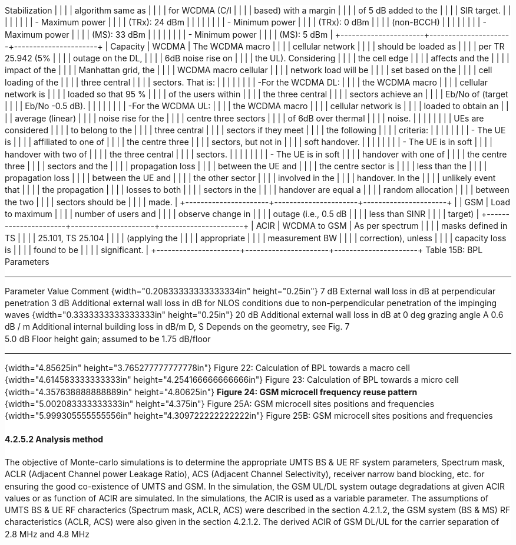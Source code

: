 Stabilization | | | | algorithm same as | | | | for WCDMA (C/I | | | | based) with a margin | | | | of 5 dB added to the | | | | SIR target. | | | | | | | | - Maximum power | | | | (TRx): 24 dBm | | | | | | | | - Minimum power | | | | (TRx): 0 dBm | | | | (non-BCCH) | | | | | | | | - Maximum power | | | | (MS): 33 dBm | | | | | | | | - Minimum power | | | | (MS): 5 dBm | +----------------------+----------------------+----------------------+ | Capacity | WCDMA | The WCDMA macro | | | | cellular network | | | | should be loaded as | | | | per TR 25.942 (5% | | | | outage on the DL, | | | | 6dB noise rise on | | | | the UL). Considering | | | | the cell edge | | | | affects and the | | | | impact of the | | | | Manhattan grid, the | | | | WCDMA macro cellular | | | | network load will be | | | | set based on the | | | | cell loading of the | | | | three central | | | | sectors. That is: | | | | | | | | -For the WCDMA DL: | | | | the WCDMA macro | | | | cellular network is | | | | loaded so that 95 % | | | | of the users within | | | | the three central | | | | sectors achieve an | | | | Eb/No of (target | | | | Eb/No -0.5 dB). | | | | | | | | -For the WCDMA UL: | | | | the WCDMA macro | | | | cellular network is | | | | loaded to obtain an | | | | average (linear) | | | | noise rise for the | | | | centre three sectors | | | | of 6dB over thermal | | | | noise. | | | | | | | | UEs are considered | | | | to belong to the | | | | three central | | | | sectors if they meet | | | | the following | | | | criteria: | | | | | | | | - The UE is | | | | affiliated to one of | | | | the centre three | | | | sectors, but not in | | | | soft handover. | | | | | | | | - The UE is in soft | | | | handover with two of | | | | the three central | | | | sectors. | | | | | | | | - The UE is in soft | | | | handover with one of | | | | the centre three | | | | sectors and the | | | | propagation loss | | | | between the UE and | | | | the centre sector is | | | | less than the | | | | propagation loss | | | | between the UE and | | | | the other sector | | | | involved in the | | | | handover. In the | | | | unlikely event that | | | | the propagation | | | | losses to both | | | | sectors in the | | | | handover are equal a | | | | random allocation | | | | between the two | | | | sectors should be | | | | made. | +----------------------+----------------------+----------------------+ | | GSM | Load to maximum | | | | number of users and | | | | observe change in | | | | outage (i.e., 0.5 dB | | | | less than SINR | | | | target) | +----------------------+----------------------+----------------------+ | ACIR | WCDMA to GSM | As per spectrum | | | | masks defined in TS | | | | 25.101, TS 25.104 | | | | (applying the | | | | appropriate | | | | measurement BW | | | | correction), unless | | | | capacity loss is | | | | found to be | | | | significant. | +----------------------+----------------------+----------------------+
Table 15B: BPL Parameters
* * *
Parameter Value Comment {width="0.20833333333333334in" height="0.25in"} 7 dB
External wall loss in dB at perpendicular penetration 3 dB Additional external
wall loss in dB for NLOS conditions due to non-perpendicular penetration of
the impinging waves {width="0.3333333333333333in" height="0.25in"} 20 dB
Additional external wall loss in dB at 0 deg grazing angle A 0.6 dB / m
Additional internal building loss in dB/m D, S Depends on the geometry, see
Fig. 7  
5.0 dB Floor height gain; assumed to be 1.75 dB/floor
* * *
{width="4.85625in" height="3.765277777777778in"}
Figure 22: Calculation of BPL towards a macro cell
{width="4.614583333333333in" height="4.254166666666666in"}
Figure 23: Calculation of BPL towards a micro cell
{width="4.357638888888889in" height="4.80625in"}
**Figure 24: GSM microcell frequency reuse pattern**
{width="5.002083333333333in" height="4.375in"}
Figure 25A: GSM microcell sites positions and frequencies
{width="5.999305555555556in" height="4.309722222222222in"}
Figure 25B: GSM microcell sites positions and frequencies
#### 4.2.5.2 Analysis method
The objective of Monte-carlo simulations is to determine the appropriate UMTS
BS & UE RF system parameters, Spectrum mask, ACLR (Adjacent Channel power
Leakage Ratio), ACS (Adjacent Channel Selectivity), receiver narrow band
blocking, etc. for ensuring the good co-existence of UMTS and GSM. In the
simulation, the GSM UL/DL system outage degradations at given ACIR values or
as function of ACIR are simulated. In the simulations, the ACIR is used as a
variable parameter.
The assumptions of UMTS BS & UE RF characterics (Spectrum mask, ACLR, ACS)
were described in the section 4.2.1.2, the GSM system (BS & MS) RF
characteristics (ACLR, ACS) were also given in the section 4.2.1.2. The
derived ACIR of GSM DL/UL for the carrier separation of 2.8 MHz and 4.8 MHz
